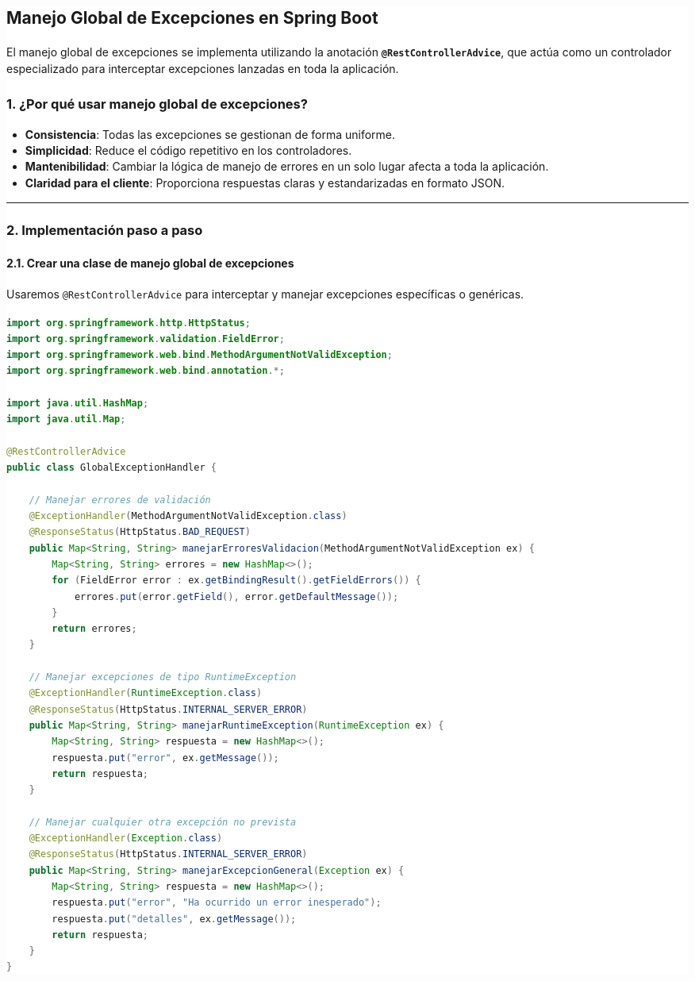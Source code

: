 ## Manejo Global de Excepciones en Spring Boot

El manejo global de excepciones se implementa utilizando la anotación **`@RestControllerAdvice`**, que actúa como un controlador especializado para interceptar excepciones lanzadas en toda la aplicación.

### **1. ¿Por qué usar manejo global de excepciones?**
- **Consistencia**: Todas las excepciones se gestionan de forma uniforme.
- **Simplicidad**: Reduce el código repetitivo en los controladores.
- **Mantenibilidad**: Cambiar la lógica de manejo de errores en un solo lugar afecta a toda la aplicación.
- **Claridad para el cliente**: Proporciona respuestas claras y estandarizadas en formato JSON.

---

### **2. Implementación paso a paso**

#### **2.1. Crear una clase de manejo global de excepciones**
Usaremos `@RestControllerAdvice` para interceptar y manejar excepciones específicas o genéricas.

```java
import org.springframework.http.HttpStatus;
import org.springframework.validation.FieldError;
import org.springframework.web.bind.MethodArgumentNotValidException;
import org.springframework.web.bind.annotation.*;

import java.util.HashMap;
import java.util.Map;

@RestControllerAdvice
public class GlobalExceptionHandler {

    // Manejar errores de validación
    @ExceptionHandler(MethodArgumentNotValidException.class)
    @ResponseStatus(HttpStatus.BAD_REQUEST)
    public Map<String, String> manejarErroresValidacion(MethodArgumentNotValidException ex) {
        Map<String, String> errores = new HashMap<>();
        for (FieldError error : ex.getBindingResult().getFieldErrors()) {
            errores.put(error.getField(), error.getDefaultMessage());
        }
        return errores;
    }

    // Manejar excepciones de tipo RuntimeException
    @ExceptionHandler(RuntimeException.class)
    @ResponseStatus(HttpStatus.INTERNAL_SERVER_ERROR)
    public Map<String, String> manejarRuntimeException(RuntimeException ex) {
        Map<String, String> respuesta = new HashMap<>();
        respuesta.put("error", ex.getMessage());
        return respuesta;
    }

    // Manejar cualquier otra excepción no prevista
    @ExceptionHandler(Exception.class)
    @ResponseStatus(HttpStatus.INTERNAL_SERVER_ERROR)
    public Map<String, String> manejarExcepcionGeneral(Exception ex) {
        Map<String, String> respuesta = new HashMap<>();
        respuesta.put("error", "Ha ocurrido un error inesperado");
        respuesta.put("detalles", ex.getMessage());
        return respuesta;
    }
}
```